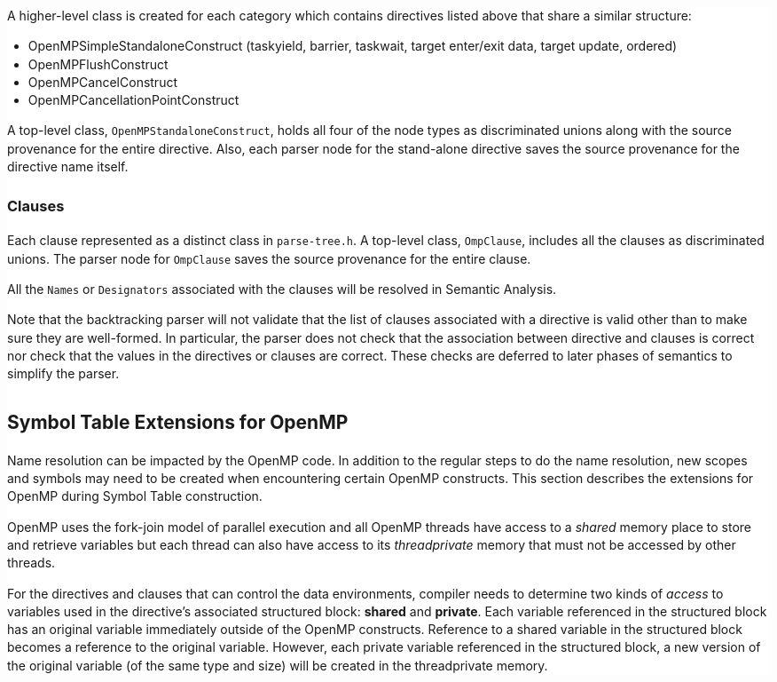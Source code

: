 A higher-level class is created for each category
which contains directives listed above that share a similar structure:
* OpenMPSimpleStandaloneConstruct
(taskyield, barrier, taskwait,
target enter/exit data, target update, ordered)
* OpenMPFlushConstruct
* OpenMPCancelConstruct
* OpenMPCancellationPointConstruct

A top-level class, `OpenMPStandaloneConstruct`,
holds all four of the node types as discriminated unions
along with the source provenance for the entire directive.
Also, each parser node for the stand-alone directive saves
the source provenance for the directive name itself.

### Clauses

Each clause represented as a distinct class in `parse-tree.h`.
A top-level class, `OmpClause`,
includes all the clauses as discriminated unions.
The parser node for `OmpClause` saves the source provenance
for the entire clause.

All the `Names` or `Designators` associated
with the clauses will be resolved in Semantic Analysis.

Note that the backtracking parser will not validate
that the list of clauses associated
with a directive is valid other than to make sure they are well-formed.
In particular,
the parser does not check that
the association between directive and clauses is correct
nor check that the values in the directives or clauses are correct.
These checks are deferred to later phases of semantics to simplify the parser.

## Symbol Table Extensions for OpenMP

Name resolution can be impacted by the OpenMP code.
In addition to the regular steps to do the name resolution,
new scopes and symbols may need to be created
when encountering certain OpenMP constructs.
This section describes the extensions
for OpenMP during Symbol Table construction.

OpenMP uses the fork-join model of parallel execution and
all OpenMP threads have access to
a _shared_ memory place to store and retrieve variables
but each thread can also have access to
its _threadprivate_ memory that must not be accessed by other threads.

For the directives and clauses that can control the data environments,
compiler needs to determine two kinds of _access_
to variables used in the directive’s associated structured block:
**shared** and **private**.
Each variable referenced in the structured block
has an original variable immediately outside of the OpenMP constructs.
Reference to a shared variable in the structured block
becomes a reference to the original variable.
However, each private variable referenced in the structured block,
a new version of the original variable (of the same type and size)
will be created in the threadprivate memory.

